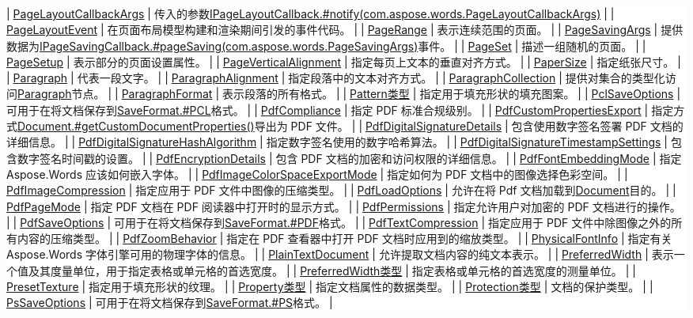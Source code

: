 | [PageLayoutCallbackArgs](../com.aspose.words/pagelayoutcallbackargs) | 传入的参数[IPageLayoutCallback.\#notify(com.aspose.words.PageLayoutCallbackArgs)](../com.aspose.words/ipagelayoutcallback\#notify-com.aspose.words.PageLayoutCallbackArgs-) |
| [PageLayoutEvent](../com.aspose.words/pagelayoutevent) | 在页面布局模型构建和渲染期间引发的事件代码。 |
| [PageRange](../com.aspose.words/pagerange) | 表示连续范围的页面。 |
| [PageSavingArgs](../com.aspose.words/pagesavingargs) | 提供数据为[IPageSavingCallback.\#pageSaving(com.aspose.words.PageSavingArgs)](../com.aspose.words/ipagesavingcallback\#pageSaving-com.aspose.words.PageSavingArgs-)事件。 |
| [PageSet](../com.aspose.words/pageset) | 描述一组随机的页面。 |
| [PageSetup](../com.aspose.words/pagesetup) | 表示部分的页面设置属性。 |
| [PageVerticalAlignment](../com.aspose.words/pageverticalalignment) | 指定每页上文本的垂直对齐方式。 |
| [PaperSize](../com.aspose.words/papersize) | 指定纸张尺寸。 |
| [Paragraph](../com.aspose.words/paragraph) | 代表一段文字。 |
| [ParagraphAlignment](../com.aspose.words/paragraphalignment) | 指定段落中的文本对齐方式。 |
| [ParagraphCollection](../com.aspose.words/paragraphcollection) | 提供对集合的类型化访问[Paragraph](../com.aspose.words/paragraph)节点。 |
| [ParagraphFormat](../com.aspose.words/paragraphformat) | 表示段落的所有格式。 |
| [Pattern类型](../com.aspose.words/patterntype) | 指定用于填充形状的填充图案。 |
| [PclSaveOptions](../com.aspose.words/pclsaveoptions) | 可用于在将文档保存到[SaveFormat.\#PCL](../com.aspose.words/saveformat\#PCL)格式。 |
| [PdfCompliance](../com.aspose.words/pdfcompliance) | 指定 PDF 标准合规级别。 |
| [PdfCustomPropertiesExport](../com.aspose.words/pdfcustompropertiesexport) | 指定方式[Document.\#getCustomDocumentProperties()](../com.aspose.words/document\#getCustomDocumentProperties--)导出为 PDF 文件。 |
| [PdfDigitalSignatureDetails](../com.aspose.words/pdfdigitalsignaturedetails) | 包含使用数字签名签署 PDF 文档的详细信息。 |
| [PdfDigitalSignatureHashAlgorithm](../com.aspose.words/pdfdigitalsignaturehashalgorithm) | 指定数字签名使用的数字哈希算法。 |
| [PdfDigitalSignatureTimestampSettings](../com.aspose.words/pdfdigitalsignaturetimestampsettings) | 包含数字签名时间戳的设置。 |
| [PdfEncryptionDetails](../com.aspose.words/pdfencryptiondetails) | 包含 PDF 文档的加密和访问权限的详细信息。 |
| [PdfFontEmbeddingMode](../com.aspose.words/pdffontembeddingmode) | 指定 Aspose.Words 应该如何嵌入字体。 |
| [PdfImageColorSpaceExportMode](../com.aspose.words/pdfimagecolorspaceexportmode) | 指定如何为 PDF 文档中的图像选择色彩空间。 |
| [PdfImageCompression](../com.aspose.words/pdfimagecompression) | 指定应用于 PDF 文件中图像的压缩类型。 |
| [PdfLoadOptions](../com.aspose.words/pdfloadoptions) | 允许在将 Pdf 文档加载到[Document](../com.aspose.words/document)目的。 |
| [PdfPageMode](../com.aspose.words/pdfpagemode) | 指定 PDF 文档在 PDF 阅读器中打开时的显示方式。 |
| [PdfPermissions](../com.aspose.words/pdfpermissions) | 指定允许用户对加密的 PDF 文档进行的操作。 |
| [PdfSaveOptions](../com.aspose.words/pdfsaveoptions) | 可用于在将文档保存到[SaveFormat.\#PDF](../com.aspose.words/saveformat\#PDF)格式。 |
| [PdfTextCompression](../com.aspose.words/pdftextcompression) | 指定应用于 PDF 文件中除图像之外的所有内容的压缩类型。 |
| [PdfZoomBehavior](../com.aspose.words/pdfzoombehavior) | 指定在 PDF 查看器中打开 PDF 文档时应用到的缩放类型。 |
| [PhysicalFontInfo](../com.aspose.words/physicalfontinfo) | 指定有关 Aspose.Words 字体引擎可用的物理字体的信息。 |
| [PlainTextDocument](../com.aspose.words/plaintextdocument) | 允许提取文档内容的纯文本表示。 |
| [PreferredWidth](../com.aspose.words/preferredwidth) | 表示一个值及其度量单位，用于指定表格或单元格的首选宽度。 |
| [PreferredWidth类型](../com.aspose.words/preferredwidthtype) | 指定表格或单元格的首选宽度的测量单位。 |
| [PresetTexture](../com.aspose.words/presettexture) | 指定用于填充形状的纹理。 |
| [Property类型](../com.aspose.words/propertytype) | 指定文档属性的数据类型。 |
| [Protection类型](../com.aspose.words/protectiontype) | 文档的保护类型。 |
| [PsSaveOptions](../com.aspose.words/pssaveoptions) | 可用于在将文档保存到[SaveFormat.\#PS](../com.aspose.words/saveformat\#PS)格式。 |